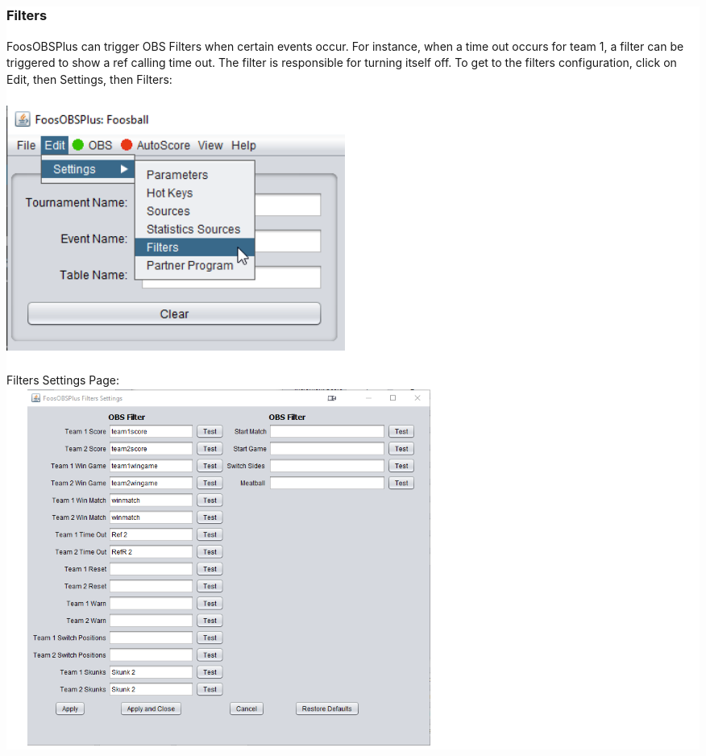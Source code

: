 ### Filters
FoosOBSPlus can trigger OBS Filters when certain events occur.  For instance, when a time out occurs for team 1, a filter can be triggered to show a ref calling time out.  The filter is responsible for turning itself off.    To get to the filters configuration, click on Edit, then Settings, then Filters:

<img width="420" height="320" src="https://github.com/hsgarn/foosOBSPlus/blob/master/foosOBSPlusSettings9.png">

Filters Settings Page:</br>
<img width="552" height="442" src="https://github.com/hsgarn/foosOBSPlus/blob/master/foosOBSPlusSettings10.png">

